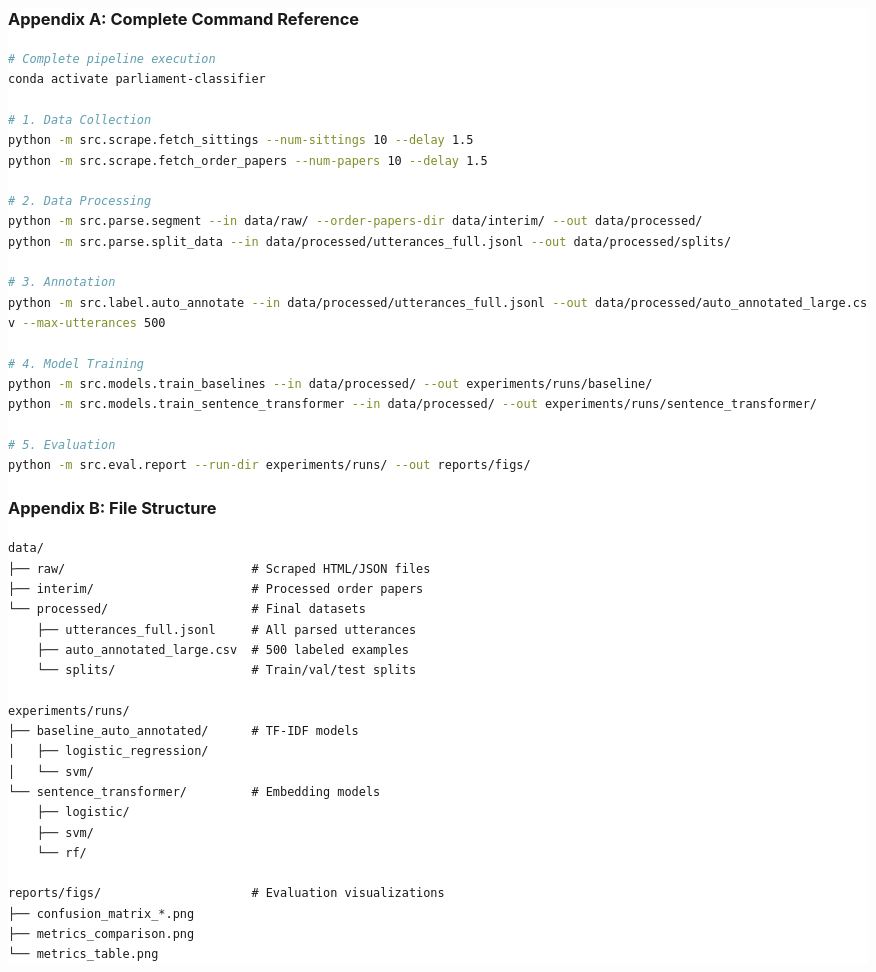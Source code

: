 ### Appendix A: Complete Command Reference

```bash
# Complete pipeline execution
conda activate parliament-classifier

# 1. Data Collection
python -m src.scrape.fetch_sittings --num-sittings 10 --delay 1.5
python -m src.scrape.fetch_order_papers --num-papers 10 --delay 1.5

# 2. Data Processing
python -m src.parse.segment --in data/raw/ --order-papers-dir data/interim/ --out data/processed/
python -m src.parse.split_data --in data/processed/utterances_full.jsonl --out data/processed/splits/

# 3. Annotation
python -m src.label.auto_annotate --in data/processed/utterances_full.jsonl --out data/processed/auto_annotated_large.csv --max-utterances 500

# 4. Model Training
python -m src.models.train_baselines --in data/processed/ --out experiments/runs/baseline/
python -m src.models.train_sentence_transformer --in data/processed/ --out experiments/runs/sentence_transformer/

# 5. Evaluation
python -m src.eval.report --run-dir experiments/runs/ --out reports/figs/
```

### Appendix B: File Structure

```
data/
├── raw/                          # Scraped HTML/JSON files
├── interim/                      # Processed order papers
└── processed/                    # Final datasets
    ├── utterances_full.jsonl     # All parsed utterances
    ├── auto_annotated_large.csv  # 500 labeled examples
    └── splits/                   # Train/val/test splits

experiments/runs/
├── baseline_auto_annotated/      # TF-IDF models
│   ├── logistic_regression/
│   └── svm/
└── sentence_transformer/         # Embedding models
    ├── logistic/
    ├── svm/
    └── rf/

reports/figs/                     # Evaluation visualizations
├── confusion_matrix_*.png
├── metrics_comparison.png
└── metrics_table.png
```
